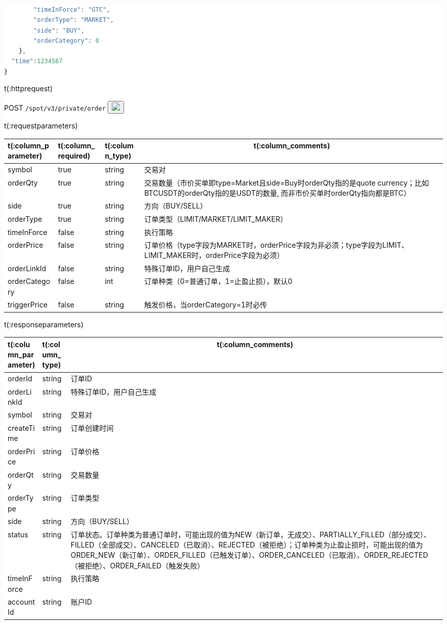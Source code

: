 ```javascript
        "timeInForce": "GTC",
        "orderType": "MARKET",
        "side": "BUY",
        "orderCategory": 0
    },
  "time":1234567
}
```


<p class="fake_header">t(:httprequest)</p>
POST
<code><span id=svPostOrder>/spot/v3/private/order</span></code>
<button class="clipboard_button" data-clipboard-action="copy" data-clipboard-target="#svPostOrder"><img src="/images/copy_to_clipboard.png" height=zh5 width=15></img></button>

<p class="fake_header">t(:requestparameters)</p>

| t(:column_parameter) | t(:column_required) | t(:column_type) | t(:column_comments)                                                                                            |
|:---------------------|:--------------------|:----------------|----------------------------------------------------------------------------------------------------------------|
| symbol               | true                | string          | 交易对                                                                                                            |
| orderQty             | true                | string          | 交易数量（市价买单即type=Market且side=Buy时orderQty指的是quote currency；比如BTCUSDT的orderQty指的是USDT的数量, 而非市价买单时orderQty指向都是BTC） |
| side                 | true                | string          | 方向（BUY/SELL）                                                                                                   |
| orderType            | true                | string          | 订单类型（LIMIT/MARKET/LIMIT_MAKER）                                                                                 |
| timeInForce          | false               | string          | 执行策略                                                                                                           |
| orderPrice           | false               | string          | 订单价格（type字段为MARKET时，orderPrice字段为非必须；type字段为LIMIT、LIMIT_MAKER时，orderPrice字段为必须）                                |
| orderLinkId          | false               | string          | 特殊订单ID，用户自己生成                                                                                                  |
| orderCategory        | false               | int             | 订单种类（0=普通订单，1=止盈止损），默认0                                                                                        |
| triggerPrice         | false               | string          | 触发价格，当orderCategory=1时必传                                                                                       |

<p class="fake_header">t(:responseparameters)</p>

| t(:column_parameter) | t(:column_type) | t(:column_comments)                                                                                                                                                                                                 |
|:---------------------|:----------------|---------------------------------------------------------------------------------------------------------------------------------------------------------------------------------------------------------------------|
| orderId              | string          | 订单ID                                                                                                                                                                                                                |
| orderLinkId          | string          | 特殊订单ID，用户自己生成                                                                                                                                                                                                       |
| symbol               | string          | 交易对                                                                                                                                                                                                                 |
| createTime           | string          | 订单创建时间                                                                                                                                                                                                              |
| orderPrice           | string          | 订单价格                                                                                                                                                                                                                |
| orderQty             | string          | 交易数量                                                                                                                                                                                                                |
| orderType            | string          | 订单类型                                                                                                                                                                                                                |
| side                 | string          | 方向（BUY/SELL）                                                                                                                                                                                                        |
| status               | string          | 订单状态。订单种类为普通订单时，可能出现的值为NEW（新订单，无成交）、PARTIALLY_FILLED（部分成交）、FILLED（全部成交）、CANCELED（已取消）、REJECTED（被拒绝）；订单种类为止盈止损时，可能出现的值为ORDER_NEW（新订单）、ORDER_FILLED（已触发订单）、ORDER_CANCELED（已取消）、ORDER_REJECTED（被拒绝）、ORDER_FAILED（触发失败） |
| timeInForce          | string          | 执行策略                                                                                                                                                                                                                |
| accountId            | string          | 账户ID                                                                                                                                                                                                                |